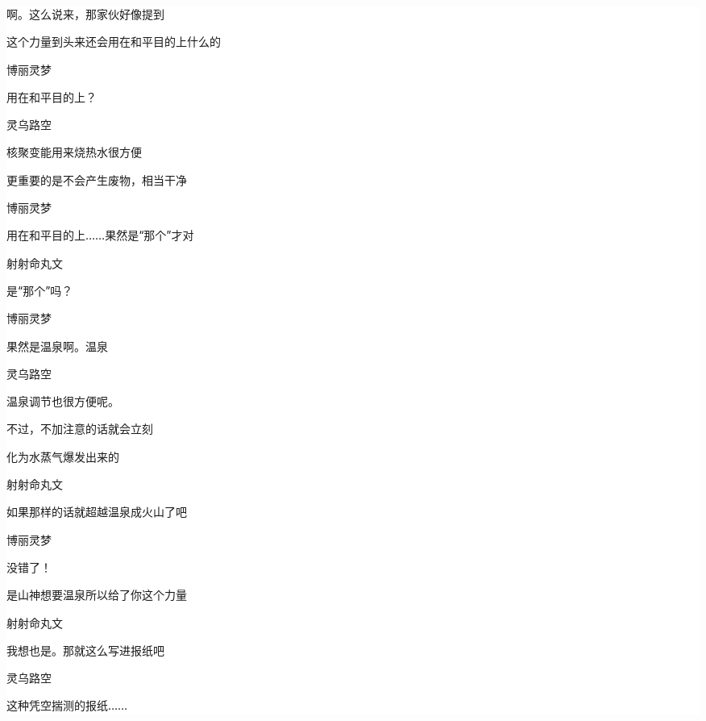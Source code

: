 啊。这么说来，那家伙好像提到  

这个力量到头来还会用在和平目的上什么的
  


[](./博丽灵梦.md)博丽灵梦
  
用在和平目的上？
  


[](./灵乌路空.md)灵乌路空
  
核聚变能用来烧热水很方便  

更重要的是不会产生废物，相当干净
  


[](./博丽灵梦.md)博丽灵梦
  
用在和平目的上……果然是“那个”才对
  


射射命丸文
  
是“那个”吗？
  


[](./博丽灵梦.md)博丽灵梦
  
果然是温泉啊。温泉
  


[](./灵乌路空.md)灵乌路空
  
温泉调节也很方便呢。  

不过，不加注意的话就会立刻  

化为水蒸气爆发出来的
  


射射命丸文
  
如果那样的话就超越温泉成火山了吧
  


[](./博丽灵梦.md)博丽灵梦
  
没错了！  

是山神想要温泉所以给了你这个力量
  


射射命丸文
  
我想也是。那就这么写进报纸吧
  


[](./灵乌路空.md)灵乌路空
  
这种凭空揣测的报纸……  
